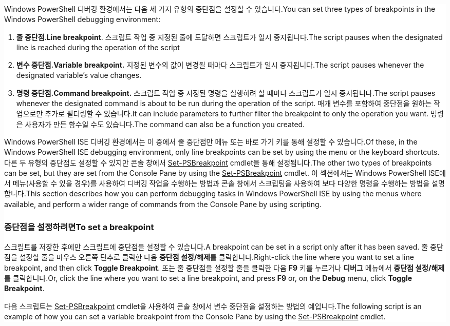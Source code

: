 <span data-ttu-id="23f41-112">Windows PowerShell 디버깅 환경에서는 다음 세 가지 유형의 중단점을 설정할 수 있습니다.</span><span class="sxs-lookup"><span data-stu-id="23f41-112">You can set three types of breakpoints in the Windows PowerShell debugging environment:</span></span>

1.  <span data-ttu-id="23f41-113">**줄 중단점**.</span><span class="sxs-lookup"><span data-stu-id="23f41-113">**Line breakpoint**.</span></span> <span data-ttu-id="23f41-114">스크립트 작업 중 지정된 줄에 도달하면 스크립트가 일시 중지됩니다.</span><span class="sxs-lookup"><span data-stu-id="23f41-114">The script pauses when the designated line is reached during the operation of the script</span></span>

2.  <span data-ttu-id="23f41-115">**변수 중단점.**</span><span class="sxs-lookup"><span data-stu-id="23f41-115">**Variable breakpoint.**</span></span> <span data-ttu-id="23f41-116">지정된 변수의 값이 변경될 때마다 스크립트가 일시 중지됩니다.</span><span class="sxs-lookup"><span data-stu-id="23f41-116">The script pauses whenever the designated variable’s value changes.</span></span>

3.  <span data-ttu-id="23f41-117">**명령 중단점.**</span><span class="sxs-lookup"><span data-stu-id="23f41-117">**Command breakpoint.**</span></span> <span data-ttu-id="23f41-118">스크립트 작업 중 지정된 명령을 실행하려 할 때마다 스크립트가 일시 중지됩니다.</span><span class="sxs-lookup"><span data-stu-id="23f41-118">The script pauses whenever the designated command is about to be run during the operation of the script.</span></span> <span data-ttu-id="23f41-119">매개 변수를 포함하여 중단점을 원하는 작업으로만 추가로 필터링할 수 있습니다.</span><span class="sxs-lookup"><span data-stu-id="23f41-119">It can include parameters to further filter the breakpoint to only the operation you want.</span></span> <span data-ttu-id="23f41-120">명령은 사용자가 만든 함수일 수도 있습니다.</span><span class="sxs-lookup"><span data-stu-id="23f41-120">The command can also be a function you created.</span></span>

<span data-ttu-id="23f41-121">Windows PowerShell ISE 디버깅 환경에서는 이 중에서 줄 중단점만 메뉴 또는 바로 가기 키를 통해 설정할 수 있습니다.</span><span class="sxs-lookup"><span data-stu-id="23f41-121">Of these, in the Windows PowerShell ISE debugging environment, only line breakpoints can be set by using the menu or the keyboard shortcuts.</span></span> <span data-ttu-id="23f41-122">다른 두 유형의 중단점도 설정할 수 있지만 콘솔 창에서 [Set-PSBreakpoint](https://technet.microsoft.com/library/88d2d9ad-17dc-44ae-99aa-f841125b9dc8) cmdlet을 통해 설정됩니다.</span><span class="sxs-lookup"><span data-stu-id="23f41-122">The other two types of breakpoints can be set, but they are set from the Console Pane by using the [Set-PSBreakpoint](https://technet.microsoft.com/library/88d2d9ad-17dc-44ae-99aa-f841125b9dc8) cmdlet.</span></span> <span data-ttu-id="23f41-123">이 섹션에서는 Windows PowerShell ISE에서 메뉴(사용할 수 있을 경우)를 사용하여 디버깅 작업을 수행하는 방법과 콘솔 창에서 스크립팅을 사용하여 보다 다양한 명령을 수행하는 방법을 설명합니다.</span><span class="sxs-lookup"><span data-stu-id="23f41-123">This section describes how you can perform debugging tasks in Windows PowerShell ISE by using the menus where available, and perform a wider range of commands from the Console Pane by using scripting.</span></span>

### <a name="to-set-a-breakpoint"></a><span data-ttu-id="23f41-124">중단점을 설정하려면</span><span class="sxs-lookup"><span data-stu-id="23f41-124">To set a breakpoint</span></span>
<span data-ttu-id="23f41-125">스크립트를 저장한 후에만 스크립트에 중단점을 설정할 수 있습니다.</span><span class="sxs-lookup"><span data-stu-id="23f41-125">A breakpoint can be set in a script only after it has been saved.</span></span> <span data-ttu-id="23f41-126">줄 중단점을 설정할 줄을 마우스 오른쪽 단추로 클릭한 다음 **중단점 설정/해제**를 클릭합니다.</span><span class="sxs-lookup"><span data-stu-id="23f41-126">Right-click the line where you want to set a line breakpoint, and then click **Toggle Breakpoint**.</span></span> <span data-ttu-id="23f41-127">또는 줄 중단점을 설정할 줄을 클릭한 다음 **F9** 키를 누르거나 **디버그** 메뉴에서 **중단점 설정/해제**를 클릭합니다.</span><span class="sxs-lookup"><span data-stu-id="23f41-127">Or, click the line where you want to set a line breakpoint, and press **F9** or, on the **Debug** menu, click **Toggle Breakpoint**.</span></span>

<span data-ttu-id="23f41-128">다음 스크립트는 [Set-PSBreakpoint](https://technet.microsoft.com/library/6afd5d2c-a285-4796-8607-3cbf49471420) cmdlet을 사용하여 콘솔 창에서 변수 중단점을 설정하는 방법의 예입니다.</span><span class="sxs-lookup"><span data-stu-id="23f41-128">The following script is an example of how you can set a variable breakpoint from the Console Pane by using the [Set-PSBreakpoint](https://technet.microsoft.com/library/6afd5d2c-a285-4796-8607-3cbf49471420) cmdlet.</span></span>
